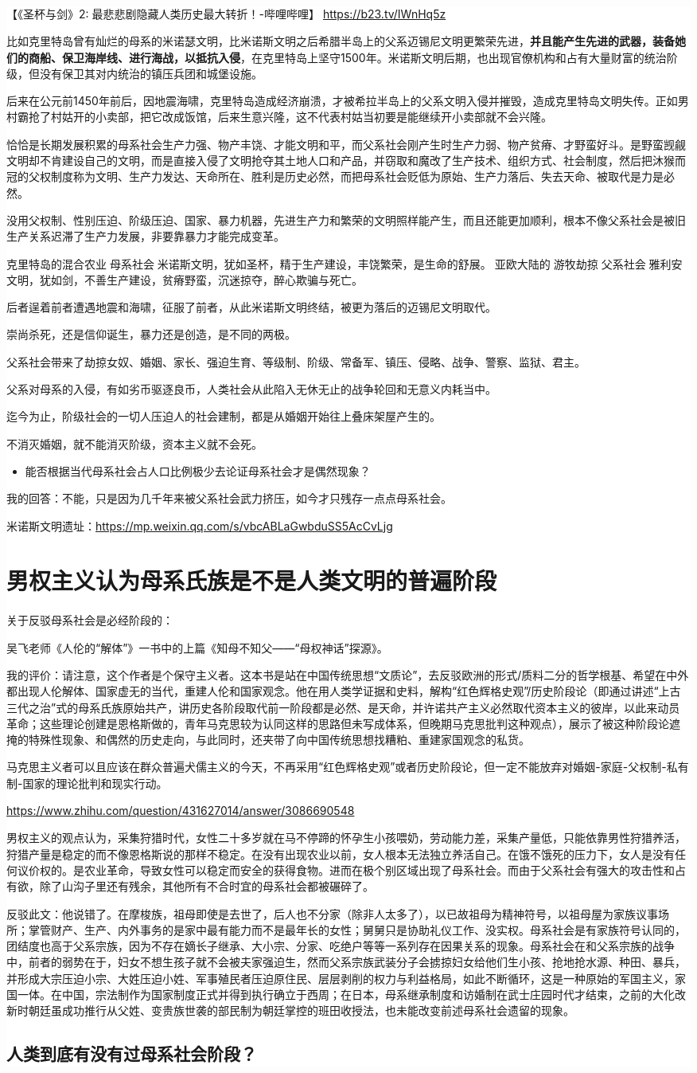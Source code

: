 【《圣杯与剑》2: 最悲悲剧隐藏人类历史最大转折！-哔哩哔哩】 https://b23.tv/IWnHq5z

比如克里特岛曾有灿烂的母系的米诺瑟文明，比米诺斯文明之后希腊半岛上的父系迈锡尼文明更繁荣先进，**并且能产生先进的武器，装备她们的商船、保卫海岸线、进行海战，以抵抗入侵**，在克里特岛上坚守1500年。米诺斯文明后期，也出现官僚机构和占有大量财富的统治阶级，但没有保卫其对内统治的镇压兵团和城堡设施。

后来在公元前1450年前后，因地震海啸，克里特岛造成经济崩溃，才被希拉半岛上的父系文明入侵并摧毁，造成克里特岛文明失传。正如男村霸抢了村姑开的小卖部，把它改成饭馆，后来生意兴隆，这不代表村姑当初要是能继续开小卖部就不会兴隆。

恰恰是长期发展积累的母系社会生产力强、物产丰饶、才能文明和平，而父系社会刚产生时生产力弱、物产贫瘠、才野蛮好斗。是野蛮觊觎文明却不肯建设自己的文明，而是直接入侵了文明抢夺其土地人口和产品，并窃取和魔改了生产技术、组织方式、社会制度，然后把沐猴而冠的父权制度称为文明、生产力发达、天命所在、胜利是历史必然，而把母系社会贬低为原始、生产力落后、失去天命、被取代是力是必然。

没用父权制、性别压迫、阶级压迫、国家、暴力机器，先进生产力和繁荣的文明照样能产生，而且还能更加顺利，根本不像父系社会是被旧生产关系迟滞了生产力发展，非要靠暴力才能完成变革。

克里特岛的混合农业 母系社会 米诺斯文明，犹如圣杯，精于生产建设，丰饶繁荣，是生命的舒展。
亚欧大陆的 游牧劫掠 父系社会 雅利安文明，犹如剑，不善生产建设，贫瘠野蛮，沉迷掠夺，醉心欺骗与死亡。

后者逞着前者遭遇地震和海啸，征服了前者，从此米诺斯文明终结，被更为落后的迈锡尼文明取代。

崇尚杀死，还是信仰诞生，暴力还是创造，是不同的两极。

父系社会带来了劫掠女奴、婚姻、家长、强迫生育、等级制、阶级、常备军、镇压、侵略、战争、警察、监狱、君主。

父系对母系的入侵，有如劣币驱逐良币，人类社会从此陷入无休无止的战争轮回和无意义内耗当中。

迄今为止，阶级社会的一切人压迫人的社会建制，都是从婚姻开始往上叠床架屋产生的。

不消灭婚姻，就不能消灭阶级，资本主义就不会死。

* 能否根据当代母系社会占人口比例极少去论证母系社会才是偶然现象？

我的回答：不能，只是因为几千年来被父系社会武力挤压，如今才只残存一点点母系社会。

米诺斯文明遗址：https://mp.weixin.qq.com/s/vbcABLaGwbduSS5AcCvLjg

# 男权主义认为母系氏族是不是人类文明的普遍阶段

关于反驳母系社会是必经阶段的：

吴飞老师《人伦的“解体”》一书中的上篇《知母不知父——“母权神话”探源》。

我的评价：请注意，这个作者是个保守主义者。这本书是站在中国传统思想“文质论”，去反驳欧洲的形式/质料二分的哲学根基、希望在中外都出现人伦解体、国家虚无的当代，重建人伦和国家观念。他在用人类学证据和史料，解构“红色辉格史观”/历史阶段论（即通过讲述“上古三代之治”式的母系氏族原始共产，讲历史各阶段取代前一阶段都是必然、是天命，并许诺共产主义必然取代资本主义的彼岸，以此来动员革命；这些理论创建是恩格斯做的，青年马克思较为认同这样的思路但未写成体系，但晚期马克思批判这种观点），展示了被这种阶段论遮掩的特殊性现象、和偶然的历史走向，与此同时，还夹带了向中国传统思想找糟粕、重建家国观念的私货。

马克思主义者可以且应该在群众普遍犬儒主义的今天，不再采用“红色辉格史观”或者历史阶段论，但一定不能放弃对婚姻-家庭-父权制-私有制-国家的理论批判和现实行动。

https://www.zhihu.com/question/431627014/answer/3086690548

男权主义的观点认为，采集狩猎时代，女性二十多岁就在马不停蹄的怀孕生小孩喂奶，劳动能力差，采集产量低，只能依靠男性狩猎养活，狩猎产量是稳定的而不像恩格斯说的那样不稳定。在没有出现农业以前，女人根本无法独立养活自己。在饿不饿死的压力下，女人是没有任何议价权的。是农业革命，导致女性可以稳定而安全的获得食物。进而在极个别区域出现了母系社会。而由于父系社会有强大的攻击性和占有欲，除了山沟子里还有残余，其他所有不合时宜的母系社会都被碾碎了。

反驳此文：他说错了。在摩梭族，祖母即使是去世了，后人也不分家（除非人太多了），以已故祖母为精神符号，以祖母屋为家族议事场所；掌管财产、生产、内外事务的是家中最有能力而不是最年长的女性；舅舅只是协助礼仪工作、没实权。母系社会是有家族符号认同的，团结度也高于父系宗族，因为不存在嫡长子继承、大小宗、分家、吃绝户等等一系列存在因果关系的现象。母系社会在和父系宗族的战争中，前者的弱势在于，妇女不想生孩子就不会被夫家强迫生，然而父系宗族武装分子会掳掠妇女给他们生小孩、抢地抢水源、种田、暴兵，并形成大宗压迫小宗、大姓压迫小姓、军事殖民者压迫原住民、层层剥削的权力与利益格局，如此不断循环，这是一种原始的军国主义，家国一体。在中国，宗法制作为国家制度正式并得到执行确立于西周；在日本，母系继承制度和访婚制在武士庄园时代才结束，之前的大化改新时朝廷虽成功推行从父姓、变贵族世袭的部民制为朝廷掌控的班田收授法，也未能改变前述母系社会遗留的现象。

## 人类到底有没有过母系社会阶段？
